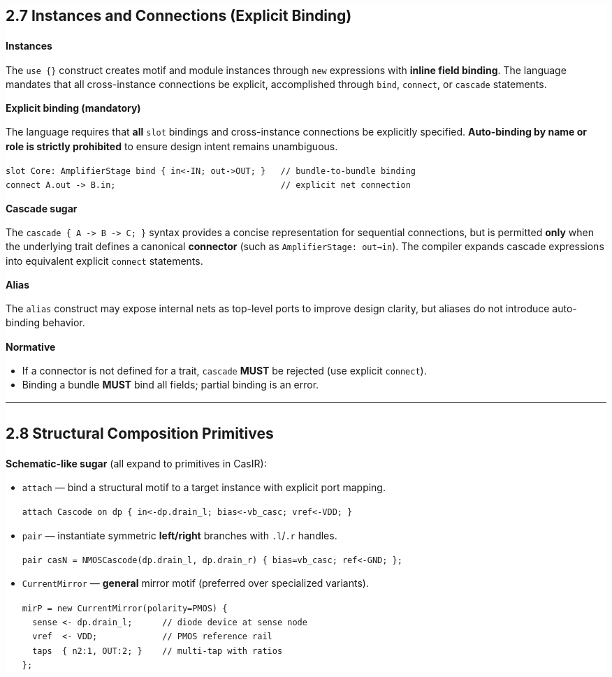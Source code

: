 
## 2.7 Instances and Connections (Explicit Binding)

**Instances**

The `use {}` construct creates motif and module instances through `new` expressions with **inline field binding**. The language mandates that all cross-instance connections be explicit, accomplished through `bind`, `connect`, or `cascade` statements.

**Explicit binding (mandatory)**

The language requires that **all** `slot` bindings and cross-instance connections be explicitly specified. **Auto-binding by name or role is strictly prohibited** to ensure design intent remains unambiguous.

```cas
slot Core: AmplifierStage bind { in<-IN; out->OUT; }   // bundle-to-bundle binding
connect A.out -> B.in;                                 // explicit net connection
```

**Cascade sugar**

The `cascade { A -> B -> C; }` syntax provides a concise representation for sequential connections, but is permitted **only** when the underlying trait defines a canonical **connector** (such as `AmplifierStage: out→in`). The compiler expands cascade expressions into equivalent explicit `connect` statements.

**Alias**

The `alias` construct may expose internal nets as top-level ports to improve design clarity, but aliases do not introduce auto-binding behavior.

**Normative**

* If a connector is not defined for a trait, `cascade` **MUST** be rejected (use explicit `connect`).
* Binding a bundle **MUST** bind all fields; partial binding is an error.

---

## 2.8 Structural Composition Primitives

**Schematic-like sugar** (all expand to primitives in CasIR):

* `attach` — bind a structural motif to a target instance with explicit port mapping.

  ```cas
  attach Cascode on dp { in<-dp.drain_l; bias<-vb_casc; vref<-VDD; }
  ```

* `pair` — instantiate symmetric **left/right** branches with `.l`/`.r` handles.

  ```cas
  pair casN = NMOSCascode(dp.drain_l, dp.drain_r) { bias=vb_casc; ref<-GND; };
  ```

* `CurrentMirror` — **general** mirror motif (preferred over specialized variants).

  ```cas
  mirP = new CurrentMirror(polarity=PMOS) {
    sense <- dp.drain_l;      // diode device at sense node
    vref  <- VDD;             // PMOS reference rail
    taps  { n2:1, OUT:2; }    // multi-tap with ratios
  };
  ```
